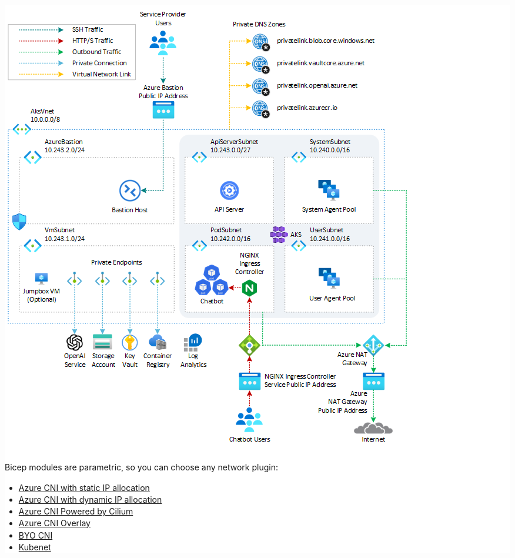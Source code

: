 ![AKS Architecture](images/architecture.png)

Bicep modules are parametric, so you can choose any network plugin:

- [Azure CNI with static IP allocation](https://learn.microsoft.com/en-us/azure/aks/configure-azure-cni)
- [Azure CNI with dynamic IP allocation](https://learn.microsoft.com/en-us/azure/aks/configure-azure-cni-dynamic-ip-allocation)
- [Azure CNI Powered by Cilium](https://learn.microsoft.com/en-us/azure/aks/azure-cni-powered-by-cilium)
- [Azure CNI Overlay](https://learn.microsoft.com/en-us/azure/aks/azure-cni-overlay)
- [BYO CNI](https://learn.microsoft.com/en-us/azure/aks/use-byo-cni?tabs=azure-cli)
- [Kubenet](https://learn.microsoft.com/en-us/azure/aks/configure-kubenet)
